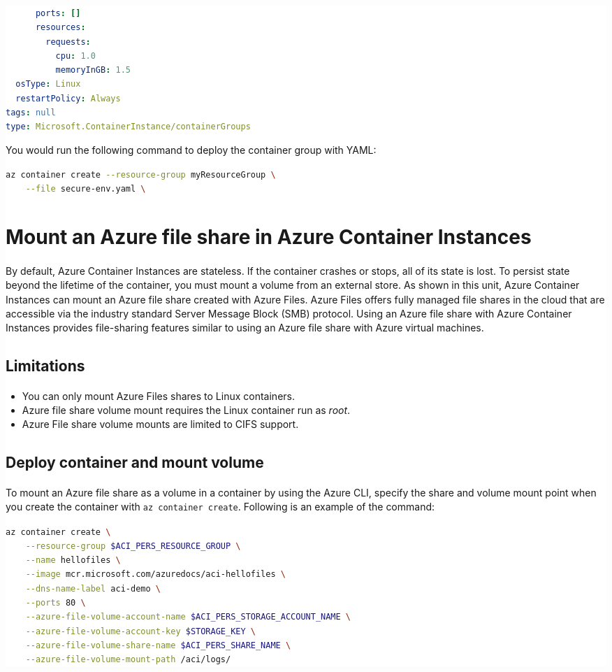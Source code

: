 ```YAML
      ports: []
      resources:
        requests:
          cpu: 1.0
          memoryInGB: 1.5
  osType: Linux
  restartPolicy: Always
tags: null
type: Microsoft.ContainerInstance/containerGroups
```

You would run the following command to deploy the container group with YAML:

```Bash
az container create --resource-group myResourceGroup \
    --file secure-env.yaml \
```

# Mount an Azure file share in Azure Container Instances

By default, Azure Container Instances are stateless. If the container crashes or stops, all of its state is lost. To persist state beyond the lifetime of the container, you must mount a volume from an external store. As shown in this unit, Azure Container Instances can mount an Azure file share created with Azure Files. Azure Files offers fully managed file shares in the cloud that are accessible via the industry standard Server Message Block (SMB) protocol. Using an Azure file share with Azure Container Instances provides file-sharing features similar to using an Azure file share with Azure virtual machines.

## Limitations

- You can only mount Azure Files shares to Linux containers.
- Azure file share volume mount requires the Linux container run as _root_.
- Azure File share volume mounts are limited to CIFS support.

## Deploy container and mount volume

To mount an Azure file share as a volume in a container by using the Azure CLI, specify the share and volume mount point when you create the container with `az container create`. Following is an example of the command:

```Bash
az container create \
    --resource-group $ACI_PERS_RESOURCE_GROUP \
    --name hellofiles \
    --image mcr.microsoft.com/azuredocs/aci-hellofiles \
    --dns-name-label aci-demo \
    --ports 80 \
    --azure-file-volume-account-name $ACI_PERS_STORAGE_ACCOUNT_NAME \
    --azure-file-volume-account-key $STORAGE_KEY \
    --azure-file-volume-share-name $ACI_PERS_SHARE_NAME \
    --azure-file-volume-mount-path /aci/logs/
```

